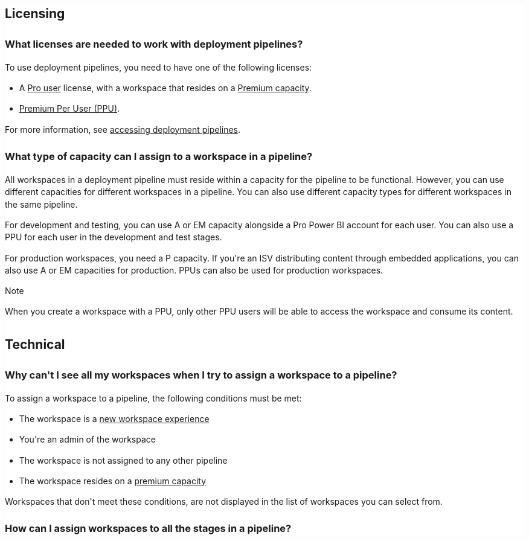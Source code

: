 ## Licensing

### What licenses are needed to work with deployment pipelines?

To use deployment pipelines, you need to have one of the following licenses:

* A [Pro user](../admin/service-admin-purchasing-power-bi-pro.md) license, with a workspace that resides on a [Premium capacity](../admin/service-premium-what-is.md).

* [Premium Per User (PPU)](../admin/service-premium-per-user-faq.yml).

For more information, see [accessing deployment pipelines](deployment-pipelines-get-started.md#accessing-deployment-pipelines).

### What type of capacity can I assign to a workspace in a pipeline?

All workspaces in a deployment pipeline must reside within a capacity for the pipeline to be functional. However, you can use different capacities for different workspaces in a pipeline. You can also use different capacity types for different workspaces in the same pipeline.

For development and testing, you can use A or EM capacity alongside a Pro Power BI account for each user. You can also use a PPU for each user in the development and test stages.

For production workspaces, you need a P capacity. If you're an ISV distributing content through embedded applications, you can also use A or EM capacities for production. PPUs can also be used for production workspaces.

>[!NOTE]
>When you create a workspace with a PPU, only other PPU users will be able to access the workspace and consume its content.

## Technical

### Why can't I see all my workspaces when I try to assign a workspace to a pipeline?

To assign a workspace to a pipeline, the following conditions must be met:

* The workspace is a [new workspace experience](../collaborate-share/service-create-the-new-workspaces.md)

* You're an admin of the workspace

* The workspace is not assigned to any other pipeline

* The workspace resides on a [premium capacity](../admin/service-premium-what-is.md)

Workspaces that don't meet these conditions, are not displayed in the list of workspaces you can select from.

### How can I assign workspaces to all the stages in a pipeline?
